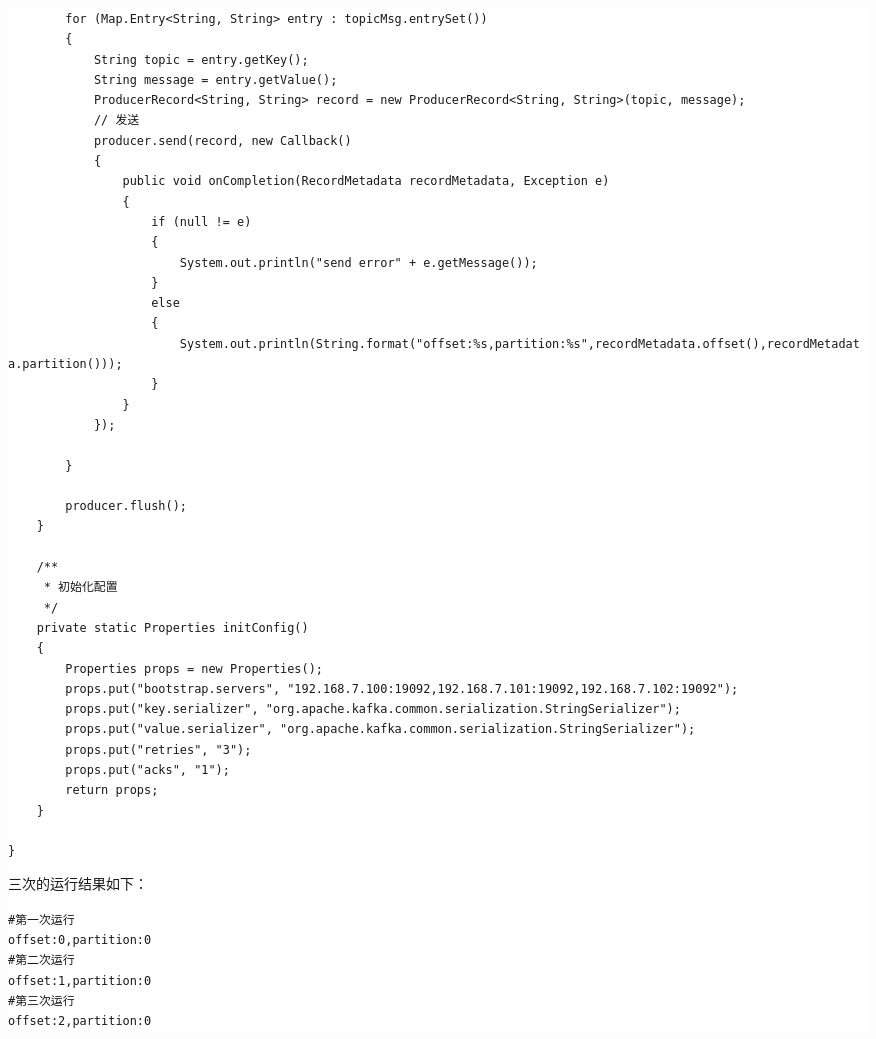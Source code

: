             for (Map.Entry<String, String> entry : topicMsg.entrySet()) 
            {
                String topic = entry.getKey();
                String message = entry.getValue();
                ProducerRecord<String, String> record = new ProducerRecord<String, String>(topic, message);
                // 发送
                producer.send(record, new Callback() 
                {
                    public void onCompletion(RecordMetadata recordMetadata, Exception e) 
                    {
                        if (null != e)
                        {
                            System.out.println("send error" + e.getMessage());
                        }
                        else 
                        {
                            System.out.println(String.format("offset:%s,partition:%s",recordMetadata.offset(),recordMetadata.partition()));
                        }
                    }
                });
    
            }
    
            producer.flush();
        }
    
        /**
         * 初始化配置
         */
        private static Properties initConfig()
        {
            Properties props = new Properties();
            props.put("bootstrap.servers", "192.168.7.100:19092,192.168.7.101:19092,192.168.7.102:19092");
            props.put("key.serializer", "org.apache.kafka.common.serialization.StringSerializer");
            props.put("value.serializer", "org.apache.kafka.common.serialization.StringSerializer");
            props.put("retries", "3");
            props.put("acks", "1");
            return props;
        }
    
    }
    

三次的运行结果如下：

    
    
    #第一次运行
    offset:0,partition:0
    #第二次运行
    offset:1,partition:0
    #第三次运行
    offset:2,partition:0
    
